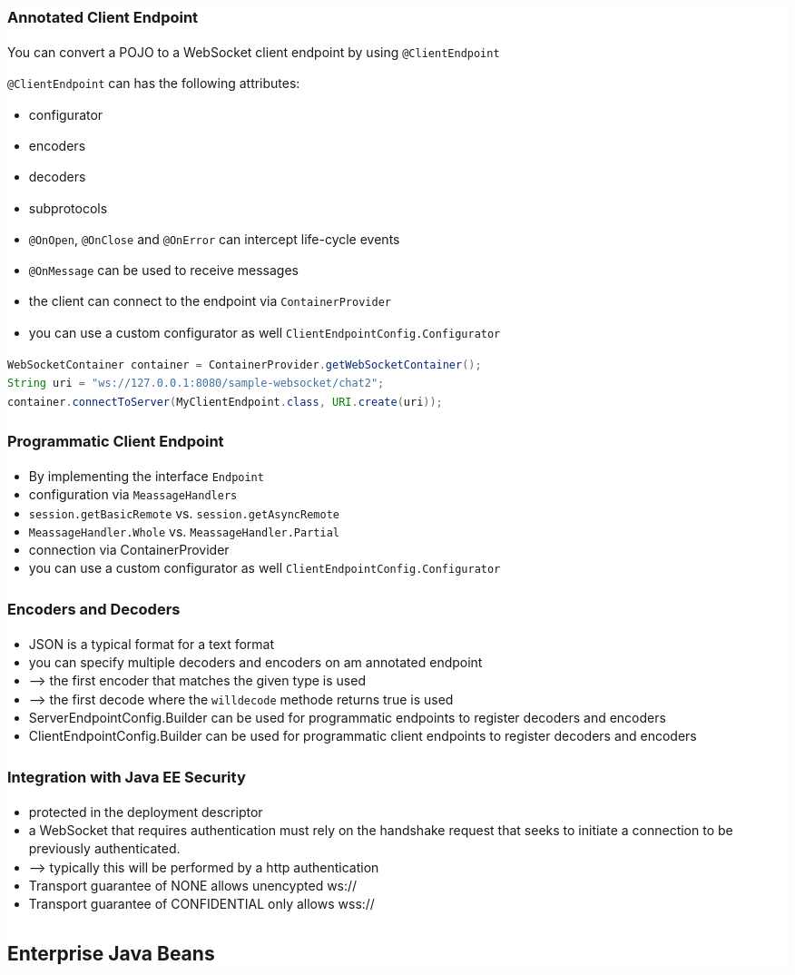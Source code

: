
### Annotated Client Endpoint

You can convert a POJO to a WebSocket client endpoint by using `@ClientEndpoint`

`@ClientEndpoint` can has the following attributes: 

* configurator 
* encoders 
* decoders 
* subprotocols 

* `@OnOpen`, `@OnClose` and `@OnError` can intercept life-cycle events
* `@OnMessage` can be used to receive messages
* the client can connect to the endpoint via `ContainerProvider`
* you can use a custom configurator as well `ClientEndpointConfig.Configurator`

```Java
WebSocketContainer container = ContainerProvider.getWebSocketContainer();
String uri = "ws://127.0.0.1:8080/sample-websocket/chat2";
container.connectToServer(MyClientEndpoint.class, URI.create(uri));
```

### Programmatic Client Endpoint

* By implementing the interface `Endpoint`
* configuration via `MeassageHandlers`
* `session.getBasicRemote` vs. `session.getAsyncRemote`
* `MeassageHandler.Whole` vs. `MeassageHandler.Partial`
* connection via ContainerProvider
* you can use a custom configurator as well `ClientEndpointConfig.Configurator`

### Encoders and Decoders 

* JSON is a typical format for a text format
* you can specify multiple decoders and encoders on am annotated endpoint
* --> the first encoder that matches the given type is used 
* --> the first decode where the `willdecode` methode returns true is used 
*  ServerEndpointConfig.Builder can be used for programmatic endpoints to register decoders and encoders
*  ClientEndpointConfig.Builder can be used for programmatic client endpoints to register decoders and encoders

### Integration with Java EE Security 

* protected in the deployment descriptor 
* a WebSocket that requires authentication must rely on the handshake request that seeks to initiate a connection to be previously authenticated.
* --> typically this will be performed by a http authentication  
* Transport guarantee of NONE allows unencypted ws://
* Transport guarantee of CONFIDENTIAL only allows wss://


## Enterprise Java Beans 
